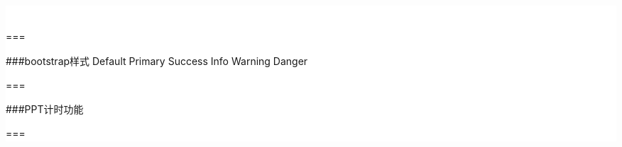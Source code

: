 <i class="glyphicon glyphicon-log-in">​</i>​
<i class="glyphicon glyphicon-flash">​</i>​
<i class="glyphicon glyphicon-log-out">​</i>​
<i class="glyphicon glyphicon-new-window">​</i>​
<i class="glyphicon glyphicon-record">​</i>​
<i class="glyphicon glyphicon-save">​</i>​
<i class="glyphicon glyphicon-open">​</i>​
<i class="glyphicon glyphicon-saved">​</i>​
<i class="glyphicon glyphicon-import">​</i>​
<i class="glyphicon glyphicon-export">​</i>​
<i class="glyphicon glyphicon-send">​</i>​
<i class="glyphicon glyphicon-floppy-disk">​</i>​
<i class="glyphicon glyphicon-floppy-saved">​</i>​
<i class="glyphicon glyphicon-floppy-remove">​</i>​
<i class="glyphicon glyphicon-floppy-save">​</i>​
<i class="glyphicon glyphicon-floppy-open">​</i>​
<i class="glyphicon glyphicon-credit-card">​</i>​
<i class="glyphicon glyphicon-transfer">​</i>​
<i class="glyphicon glyphicon-cutlery">​</i>​
<i class="glyphicon glyphicon-header">​</i>​
<i class="glyphicon glyphicon-compressed">​</i>​
<i class="glyphicon glyphicon-earphone">​</i>​
<i class="glyphicon glyphicon-phone-alt">​</i>​
<i class="glyphicon glyphicon-tower">​</i>​
<i class="glyphicon glyphicon-stats">​</i>​
<i class="glyphicon glyphicon-sd-video">​</i>​
<i class="glyphicon glyphicon-hd-video">​</i>​
<i class="glyphicon glyphicon-subtitles">​</i>​
<i class="glyphicon glyphicon-sound-stereo">​</i>​
<i class="glyphicon glyphicon-sound-dolby">​</i>​
<i class="glyphicon glyphicon-sound-5-1">​</i>​
<i class="glyphicon glyphicon-sound-6-1">​</i>​
<i class="glyphicon glyphicon-sound-7-1">​</i>​
<i class="glyphicon glyphicon-copyright-mark">​</i>​
<i class="glyphicon glyphicon-registration-mark">​</i>​
<i class="glyphicon glyphicon-cloud-download">​</i>​
<i class="glyphicon glyphicon-cloud-upload">​</i>​

===

###bootstrap样式
<span class="label label-default">Default</span>
<span class="label label-primary">Primary</span>
<span class="label label-success">Success</span>
<span class="label label-info">Info</span>
<span class="label label-warning">Warning</span>
<span class="label label-danger">Danger</span>

===

###PPT计时功能

===
